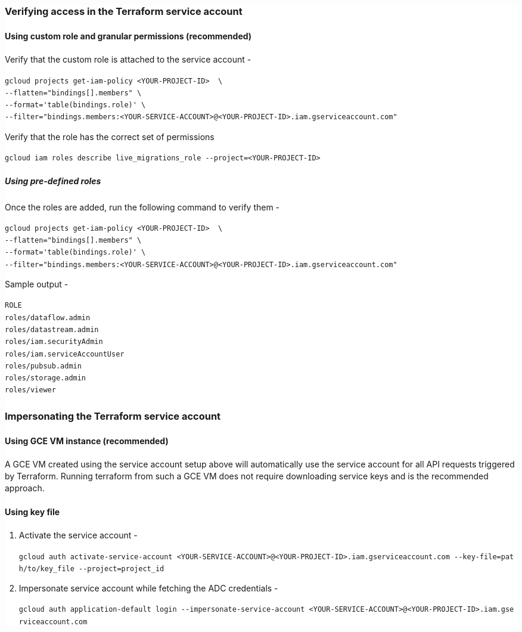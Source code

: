 ### Verifying access in the Terraform service account

#### Using custom role and granular permissions (recommended)

Verify that the custom role is attached to the service account -

```shell
gcloud projects get-iam-policy <YOUR-PROJECT-ID>  \
--flatten="bindings[].members" \
--format='table(bindings.role)' \
--filter="bindings.members:<YOUR-SERVICE-ACCOUNT>@<YOUR-PROJECT-ID>.iam.gserviceaccount.com"
```

Verify that the role has the correct set of permissions

```shell
gcloud iam roles describe live_migrations_role --project=<YOUR-PROJECT-ID> 
```

##### Using pre-defined roles

Once the roles are added, run the following command to verify them -

```shell
gcloud projects get-iam-policy <YOUR-PROJECT-ID>  \
--flatten="bindings[].members" \
--format='table(bindings.role)' \
--filter="bindings.members:<YOUR-SERVICE-ACCOUNT>@<YOUR-PROJECT-ID>.iam.gserviceaccount.com"
```

Sample output -

```shell
ROLE
roles/dataflow.admin
roles/datastream.admin
roles/iam.securityAdmin
roles/iam.serviceAccountUser
roles/pubsub.admin
roles/storage.admin
roles/viewer
```

### Impersonating the Terraform service account

#### Using GCE VM instance (recommended)

A GCE VM created using the service account setup above will automatically
use the service account for all API requests triggered by Terraform. Running
terraform from such a GCE VM does not require downloading service keys and is
the recommended approach.

#### Using key file

1. Activate the service account -
   ```shell
   gcloud auth activate-service-account <YOUR-SERVICE-ACCOUNT>@<YOUR-PROJECT-ID>.iam.gserviceaccount.com --key-file=path/to/key_file --project=project_id
   ```
2. Impersonate service account while fetching the ADC credentials -
   ```shell
   gcloud auth application-default login --impersonate-service-account <YOUR-SERVICE-ACCOUNT>@<YOUR-PROJECT-ID>.iam.gserviceaccount.com
   ```
